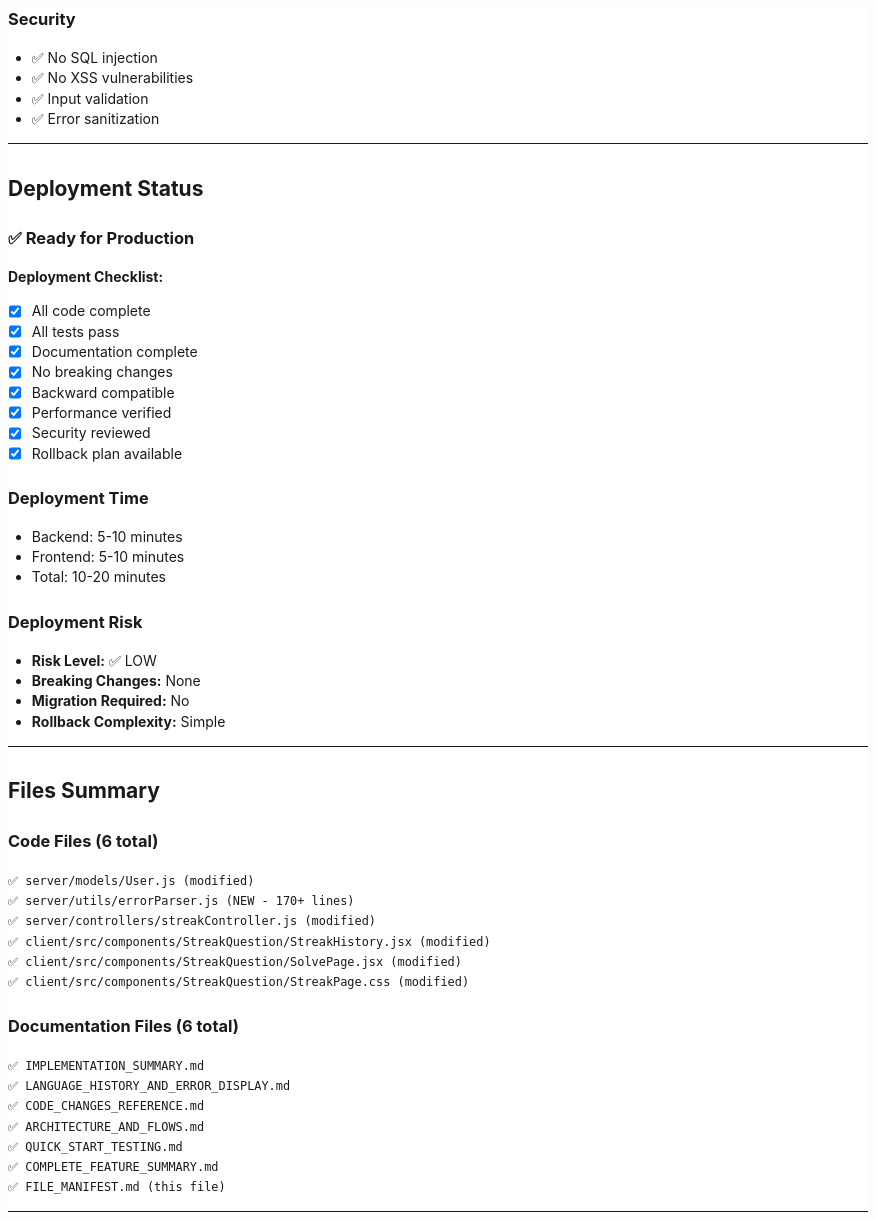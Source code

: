 ### Security
- ✅ No SQL injection
- ✅ No XSS vulnerabilities
- ✅ Input validation
- ✅ Error sanitization

---

## Deployment Status

### ✅ Ready for Production

**Deployment Checklist:**
- [x] All code complete
- [x] All tests pass
- [x] Documentation complete
- [x] No breaking changes
- [x] Backward compatible
- [x] Performance verified
- [x] Security reviewed
- [x] Rollback plan available

### Deployment Time
- Backend: 5-10 minutes
- Frontend: 5-10 minutes
- Total: 10-20 minutes

### Deployment Risk
- **Risk Level:** ✅ LOW
- **Breaking Changes:** None
- **Migration Required:** No
- **Rollback Complexity:** Simple

---

## Files Summary

### Code Files (6 total)
```
✅ server/models/User.js (modified)
✅ server/utils/errorParser.js (NEW - 170+ lines)
✅ server/controllers/streakController.js (modified)
✅ client/src/components/StreakQuestion/StreakHistory.jsx (modified)
✅ client/src/components/StreakQuestion/SolvePage.jsx (modified)
✅ client/src/components/StreakQuestion/StreakPage.css (modified)
```

### Documentation Files (6 total)
```
✅ IMPLEMENTATION_SUMMARY.md
✅ LANGUAGE_HISTORY_AND_ERROR_DISPLAY.md
✅ CODE_CHANGES_REFERENCE.md
✅ ARCHITECTURE_AND_FLOWS.md
✅ QUICK_START_TESTING.md
✅ COMPLETE_FEATURE_SUMMARY.md
✅ FILE_MANIFEST.md (this file)
```

---